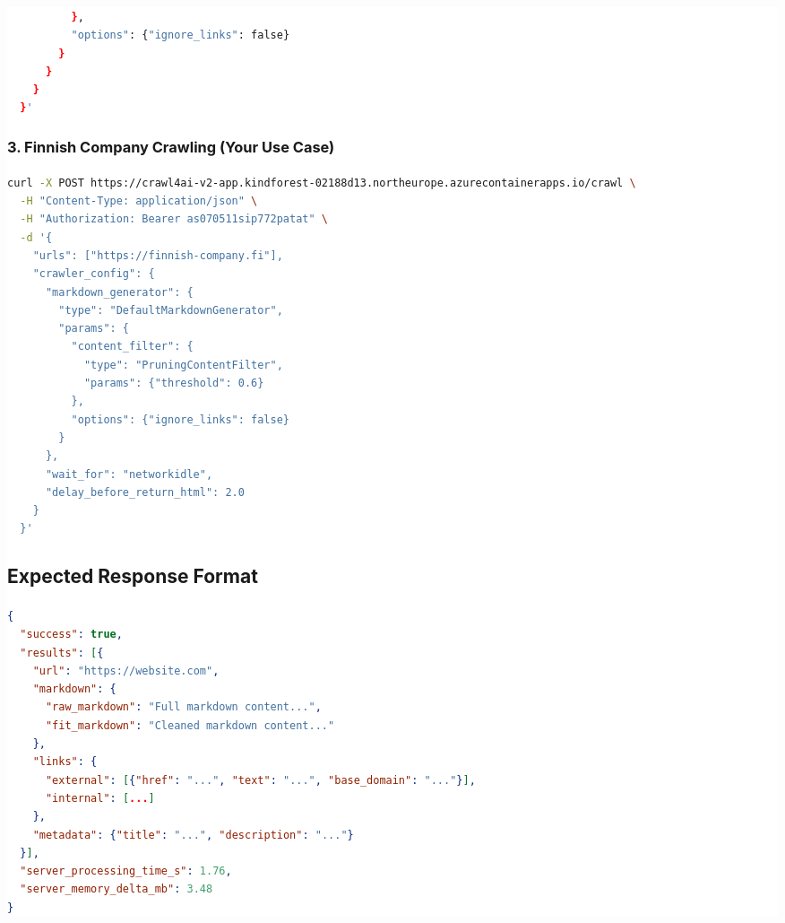 ```bash
          },
          "options": {"ignore_links": false}
        }
      }
    }
  }'
```

### 3. Finnish Company Crawling (Your Use Case)
```bash
curl -X POST https://crawl4ai-v2-app.kindforest-02188d13.northeurope.azurecontainerapps.io/crawl \
  -H "Content-Type: application/json" \
  -H "Authorization: Bearer as070511sip772patat" \
  -d '{
    "urls": ["https://finnish-company.fi"],
    "crawler_config": {
      "markdown_generator": {
        "type": "DefaultMarkdownGenerator",
        "params": {
          "content_filter": {
            "type": "PruningContentFilter",
            "params": {"threshold": 0.6}
          },
          "options": {"ignore_links": false}
        }
      },
      "wait_for": "networkidle",
      "delay_before_return_html": 2.0
    }
  }'
```

## Expected Response Format
```json
{
  "success": true,
  "results": [{
    "url": "https://website.com",
    "markdown": {
      "raw_markdown": "Full markdown content...",
      "fit_markdown": "Cleaned markdown content..."
    },
    "links": {
      "external": [{"href": "...", "text": "...", "base_domain": "..."}],
      "internal": [...]
    },
    "metadata": {"title": "...", "description": "..."}
  }],
  "server_processing_time_s": 1.76,
  "server_memory_delta_mb": 3.48
}
```

